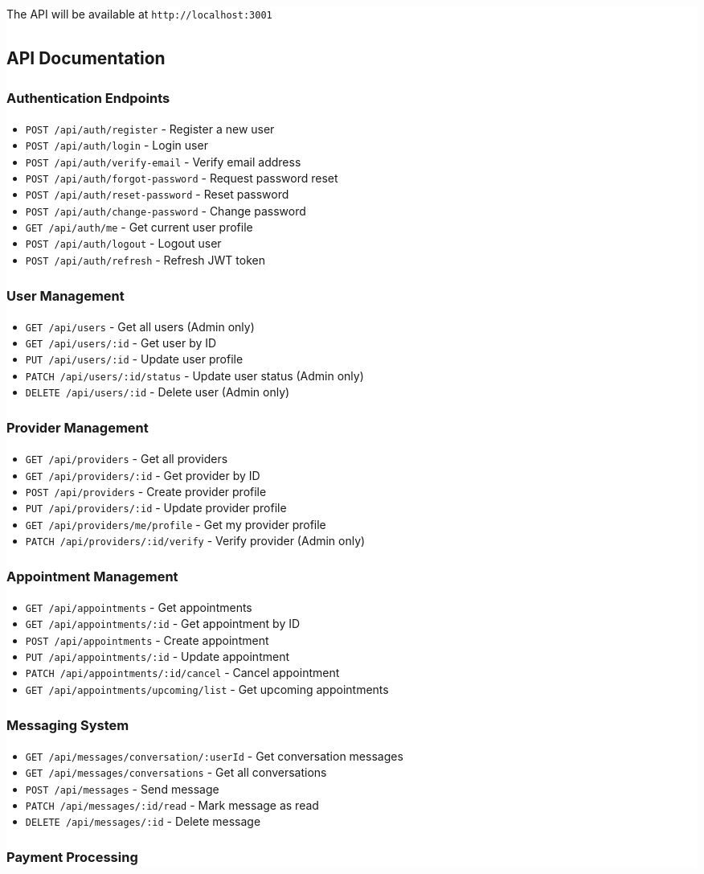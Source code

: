 The API will be available at `http://localhost:3001`

## API Documentation

### Authentication Endpoints

- `POST /api/auth/register` - Register a new user
- `POST /api/auth/login` - Login user
- `POST /api/auth/verify-email` - Verify email address
- `POST /api/auth/forgot-password` - Request password reset
- `POST /api/auth/reset-password` - Reset password
- `POST /api/auth/change-password` - Change password
- `GET /api/auth/me` - Get current user profile
- `POST /api/auth/logout` - Logout user
- `POST /api/auth/refresh` - Refresh JWT token

### User Management

- `GET /api/users` - Get all users (Admin only)
- `GET /api/users/:id` - Get user by ID
- `PUT /api/users/:id` - Update user profile
- `PATCH /api/users/:id/status` - Update user status (Admin only)
- `DELETE /api/users/:id` - Delete user (Admin only)

### Provider Management

- `GET /api/providers` - Get all providers
- `GET /api/providers/:id` - Get provider by ID
- `POST /api/providers` - Create provider profile
- `PUT /api/providers/:id` - Update provider profile
- `GET /api/providers/me/profile` - Get my provider profile
- `PATCH /api/providers/:id/verify` - Verify provider (Admin only)

### Appointment Management

- `GET /api/appointments` - Get appointments
- `GET /api/appointments/:id` - Get appointment by ID
- `POST /api/appointments` - Create appointment
- `PUT /api/appointments/:id` - Update appointment
- `PATCH /api/appointments/:id/cancel` - Cancel appointment
- `GET /api/appointments/upcoming/list` - Get upcoming appointments

### Messaging System

- `GET /api/messages/conversation/:userId` - Get conversation messages
- `GET /api/messages/conversations` - Get all conversations
- `POST /api/messages` - Send message
- `PATCH /api/messages/:id/read` - Mark message as read
- `DELETE /api/messages/:id` - Delete message

### Payment Processing
